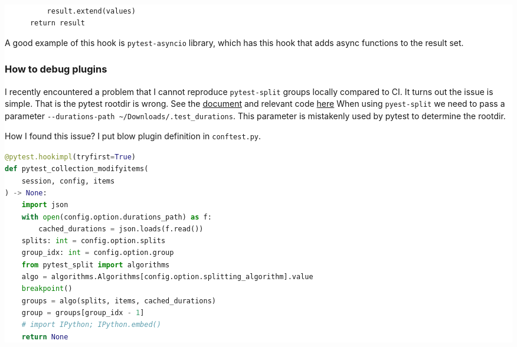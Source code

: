 ```
          result.extend(values)
      return result
```

A good example of this hook is `pytest-asyncio` library, which has this hook
that adds async functions to the result set.

### How to debug plugins

I recently encountered a problem that I cannot reproduce `pytest-split` groups
locally compared to CI. It turns out the issue is simple. That is the pytest
rootdir is wrong. See the
[document](https://docs.pytest.org/en/6.2.x/customize.html#initialization-determining-rootdir-and-configfile)
and relevant code
[here](https://github.com/pytest-dev/pytest/blob/04be900d0677791d97e955b42440627b1818fbcb/src/_pytest/config/findpaths.py#L191)
When using `pyest-split` we need to pass a parameter
`--durations-path ~/Downloads/.test_durations`. This parameter is mistakenly
used by pytest to determine the rootdir.

How I found this issue? I put blow plugin definition in `conftest.py`.

```python
@pytest.hookimpl(tryfirst=True)
def pytest_collection_modifyitems(
    session, config, items
) -> None:
    import json
    with open(config.option.durations_path) as f:
        cached_durations = json.loads(f.read())
    splits: int = config.option.splits
    group_idx: int = config.option.group
    from pytest_split import algorithms
    algo = algorithms.Algorithms[config.option.splitting_algorithm].value
    breakpoint()
    groups = algo(splits, items, cached_durations)
    group = groups[group_idx - 1]
    # import IPython; IPython.embed()
    return None
```
